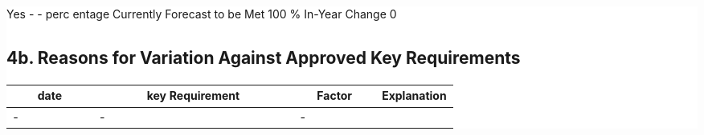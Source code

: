 <td>
Yes
</Td>
<td>
-
</Td>
<td>
-
</Td>
</Tr>
<tr>
<td>perc</Td>
<td>entage Currently Forecast to be Met</Td>
<td></Td>
<td>
100 %
</Td>
<td></Td>
</Tr>
<tr>
<td></Td>
<td>
In-Year Change
</Td>
<td></Td>
<td>
0
</Td>
<td></Td>
</Tr>
</Tbody>
</Table>

## 4b. Reasons for Variation Against Approved Key Requirements

<table Style="Width:100%;">
<colgroup>
<col Style="Width: 19%" />
<col Style="Width: 44%" />
<col Style="Width: 18%" />
<col Style="Width: 17%" />
</Colgroup>
<thead>
<tr>
<th>date</Th>
<th>key Requirement</Th>
<th>
Factor
</Th>
<th>
Explanation
</Th>
</Tr>
</Thead>
<tbody>
<tr>
<td>-</Td>
<td>
-
</Td>
<td>
-
